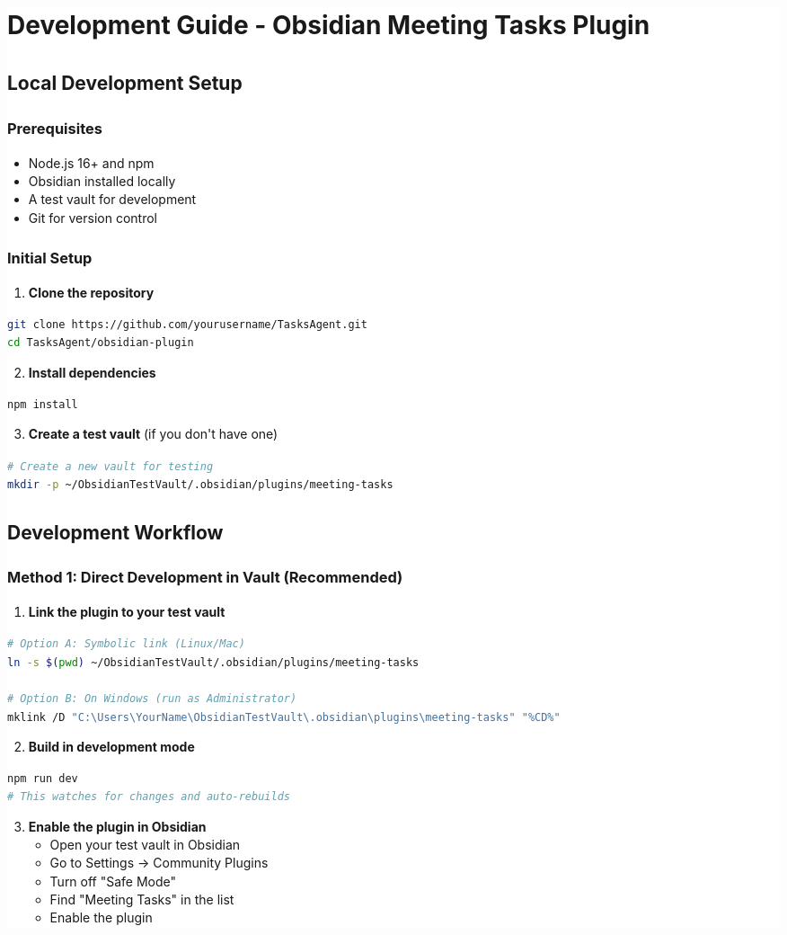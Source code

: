 # Development Guide - Obsidian Meeting Tasks Plugin

## Local Development Setup

### Prerequisites

- Node.js 16+ and npm
- Obsidian installed locally
- A test vault for development
- Git for version control

### Initial Setup

1. **Clone the repository**
```bash
git clone https://github.com/yourusername/TasksAgent.git
cd TasksAgent/obsidian-plugin
```

2. **Install dependencies**
```bash
npm install
```

3. **Create a test vault** (if you don't have one)
```bash
# Create a new vault for testing
mkdir -p ~/ObsidianTestVault/.obsidian/plugins/meeting-tasks
```

## Development Workflow

### Method 1: Direct Development in Vault (Recommended)

1. **Link the plugin to your test vault**
```bash
# Option A: Symbolic link (Linux/Mac)
ln -s $(pwd) ~/ObsidianTestVault/.obsidian/plugins/meeting-tasks

# Option B: On Windows (run as Administrator)
mklink /D "C:\Users\YourName\ObsidianTestVault\.obsidian\plugins\meeting-tasks" "%CD%"
```

2. **Build in development mode**
```bash
npm run dev
# This watches for changes and auto-rebuilds
```

3. **Enable the plugin in Obsidian**
   - Open your test vault in Obsidian
   - Go to Settings → Community Plugins
   - Turn off "Safe Mode"
   - Find "Meeting Tasks" in the list
   - Enable the plugin
